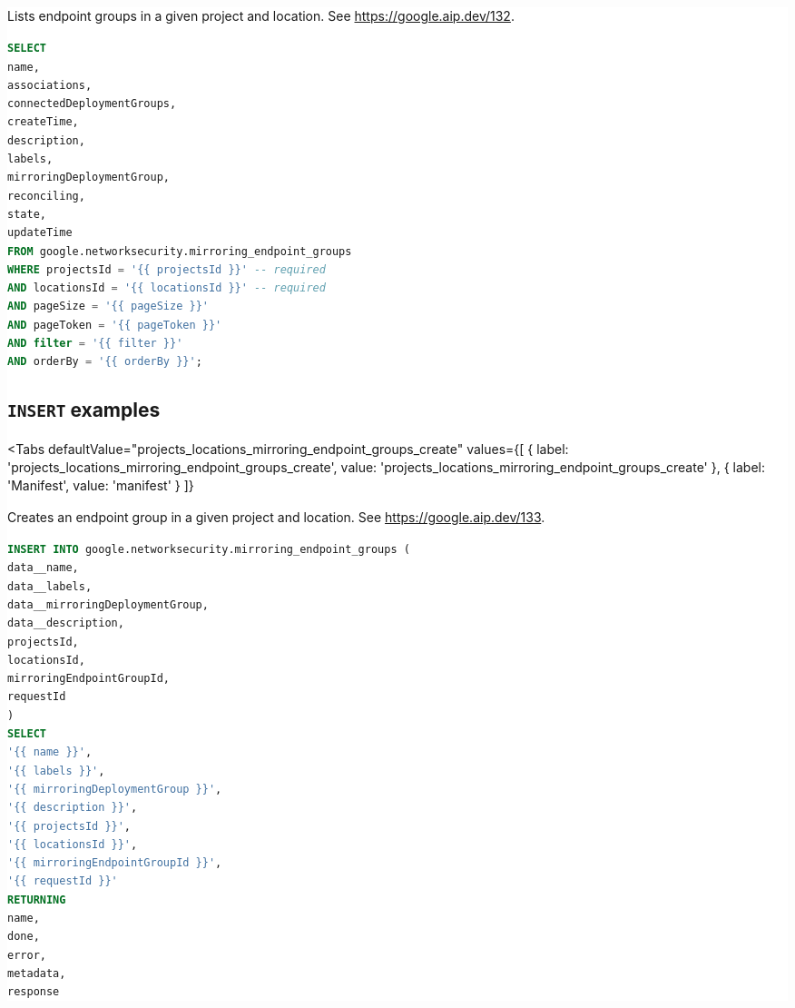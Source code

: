 Lists endpoint groups in a given project and location. See https://google.aip.dev/132.

```sql
SELECT
name,
associations,
connectedDeploymentGroups,
createTime,
description,
labels,
mirroringDeploymentGroup,
reconciling,
state,
updateTime
FROM google.networksecurity.mirroring_endpoint_groups
WHERE projectsId = '{{ projectsId }}' -- required
AND locationsId = '{{ locationsId }}' -- required
AND pageSize = '{{ pageSize }}'
AND pageToken = '{{ pageToken }}'
AND filter = '{{ filter }}'
AND orderBy = '{{ orderBy }}';
```
</TabItem>
</Tabs>


## `INSERT` examples

<Tabs
    defaultValue="projects_locations_mirroring_endpoint_groups_create"
    values={[
        { label: 'projects_locations_mirroring_endpoint_groups_create', value: 'projects_locations_mirroring_endpoint_groups_create' },
        { label: 'Manifest', value: 'manifest' }
    ]}
>
<TabItem value="projects_locations_mirroring_endpoint_groups_create">

Creates an endpoint group in a given project and location. See https://google.aip.dev/133.

```sql
INSERT INTO google.networksecurity.mirroring_endpoint_groups (
data__name,
data__labels,
data__mirroringDeploymentGroup,
data__description,
projectsId,
locationsId,
mirroringEndpointGroupId,
requestId
)
SELECT 
'{{ name }}',
'{{ labels }}',
'{{ mirroringDeploymentGroup }}',
'{{ description }}',
'{{ projectsId }}',
'{{ locationsId }}',
'{{ mirroringEndpointGroupId }}',
'{{ requestId }}'
RETURNING
name,
done,
error,
metadata,
response
```
